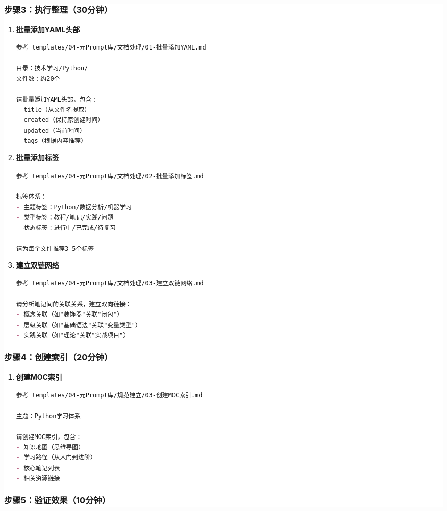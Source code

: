 ### 步骤3：执行整理（30分钟）

1. **批量添加YAML头部**
   ```markdown
   参考 templates/04-元Prompt库/文档处理/01-批量添加YAML.md
   
   目录：技术学习/Python/
   文件数：约20个
   
   请批量添加YAML头部，包含：
   - title（从文件名提取）
   - created（保持原创建时间）
   - updated（当前时间）
   - tags（根据内容推荐）
   ```

2. **批量添加标签**
   ```markdown
   参考 templates/04-元Prompt库/文档处理/02-批量添加标签.md
   
   标签体系：
   - 主题标签：Python/数据分析/机器学习
   - 类型标签：教程/笔记/实践/问题
   - 状态标签：进行中/已完成/待复习
   
   请为每个文件推荐3-5个标签
   ```

3. **建立双链网络**
   ```markdown
   参考 templates/04-元Prompt库/文档处理/03-建立双链网络.md
   
   请分析笔记间的关联关系，建立双向链接：
   - 概念关联（如"装饰器"关联"闭包"）
   - 层级关联（如"基础语法"关联"变量类型"）
   - 实践关联（如"理论"关联"实战项目"）
   ```

### 步骤4：创建索引（20分钟）

1. **创建MOC索引**
   ```markdown
   参考 templates/04-元Prompt库/规范建立/03-创建MOC索引.md
   
   主题：Python学习体系
   
   请创建MOC索引，包含：
   - 知识地图（思维导图）
   - 学习路径（从入门到进阶）
   - 核心笔记列表
   - 相关资源链接
   ```

### 步骤5：验证效果（10分钟）
